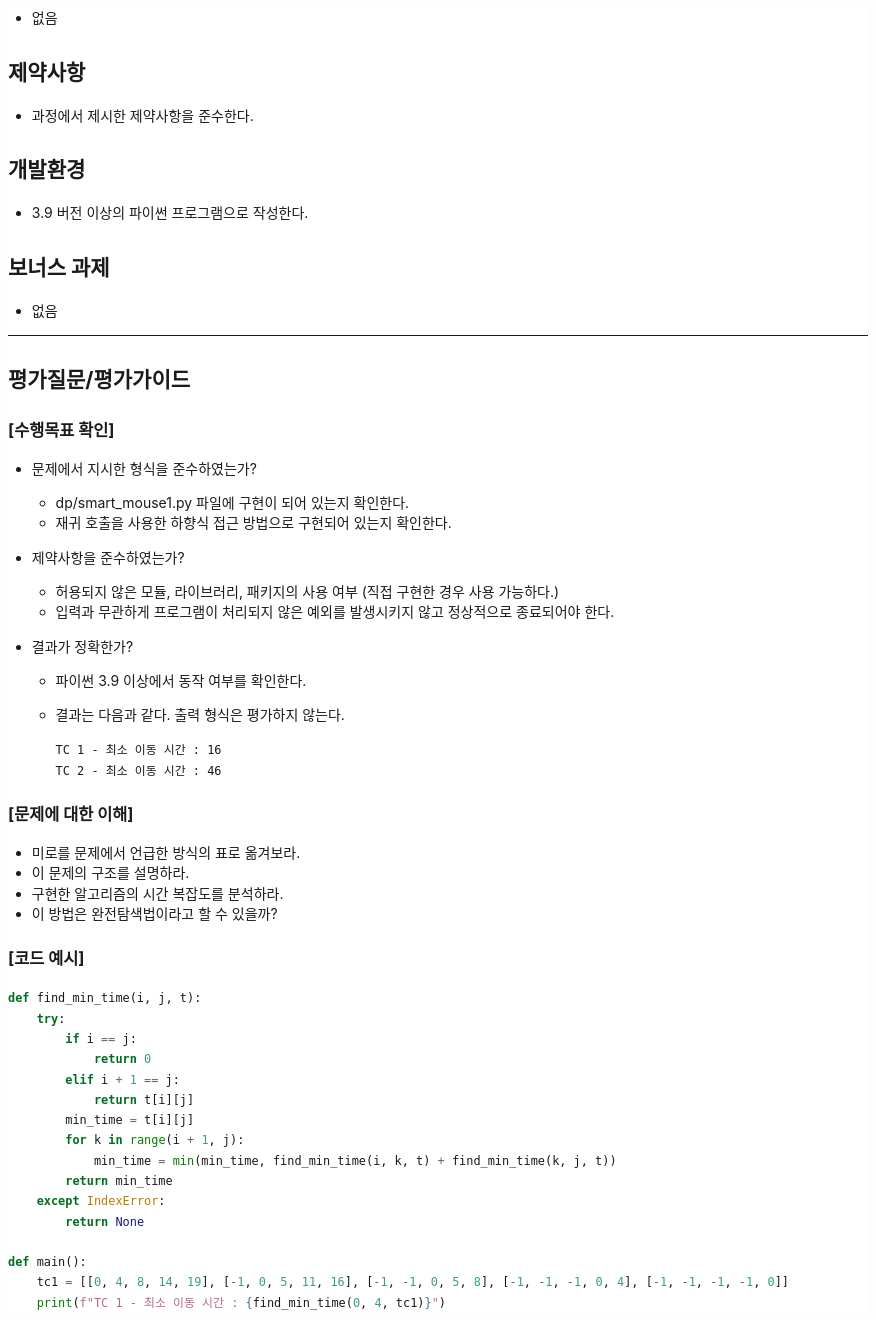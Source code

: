 - 없음

## 제약사항

- 과정에서 제시한 제약사항을 준수한다.

## 개발환경

- 3.9 버전 이상의 파이썬 프로그램으로 작성한다.

## 보너스 과제

- 없음

---

## 평가질문/평가가이드

### [수행목표 확인]

- 문제에서 지시한 형식을 준수하였는가?
  - dp/smart_mouse1.py 파일에 구현이 되어 있는지 확인한다.
  - 재귀 호출을 사용한 하향식 접근 방법으로 구현되어 있는지 확인한다.
- 제약사항을 준수하였는가?
  - 허용되지 않은 모듈, 라이브러리, 패키지의 사용 여부 (직접 구현한 경우 사용 가능하다.)
  - 입력과 무관하게 프로그램이 처리되지 않은 예외를 발생시키지 않고 정상적으로 종료되어야 한다.
- 결과가 정확한가?

  - 파이썬 3.9 이상에서 동작 여부를 확인한다.
  - 결과는 다음과 같다. 출력 형식은 평가하지 않는다.

    ```
    TC 1 - 최소 이동 시간 : 16
    TC 2 - 최소 이동 시간 : 46
    ```

### [문제에 대한 이해]

- 미로를 문제에서 언급한 방식의 표로 옮겨보라.
- 이 문제의 구조를 설명하라.
- 구현한 알고리즘의 시간 복잡도를 분석하라.
- 이 방법은 완전탐색법이라고 할 수 있을까?

### [코드 예시]

```python
def find_min_time(i, j, t):
    try:
        if i == j:
            return 0
        elif i + 1 == j:
            return t[i][j]
        min_time = t[i][j]
        for k in range(i + 1, j):
            min_time = min(min_time, find_min_time(i, k, t) + find_min_time(k, j, t))
        return min_time
    except IndexError:
        return None

def main():
    tc1 = [[0, 4, 8, 14, 19], [-1, 0, 5, 11, 16], [-1, -1, 0, 5, 8], [-1, -1, -1, 0, 4], [-1, -1, -1, -1, 0]]
    print(f"TC 1 - 최소 이동 시간 : {find_min_time(0, 4, tc1)}")
```